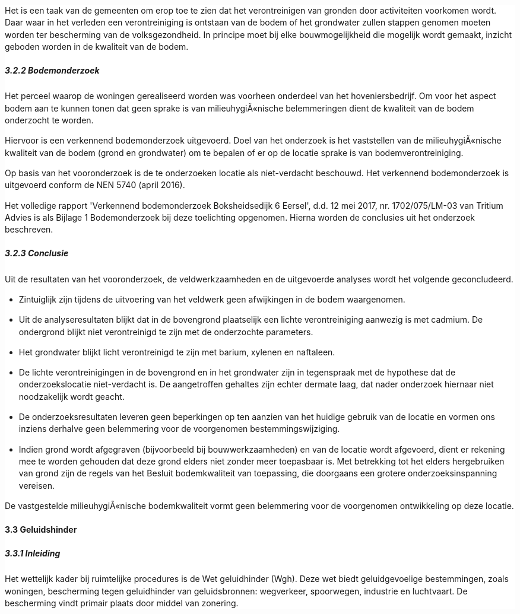 Het is een taak van de gemeenten om erop toe te zien dat het verontreinigen van gronden door activiteiten voorkomen wordt. Daar waar in het verleden een verontreiniging is ontstaan van de bodem of het grondwater zullen stappen genomen moeten worden ter bescherming van de volksgezondheid. In principe moet bij elke bouwmogelijkheid die mogelijk wordt gemaakt, inzicht geboden worden in de kwaliteit van de bodem.

##### 3\.2\.2 Bodemonderzoek

Het perceel waarop de woningen gerealiseerd worden was voorheen onderdeel van het hoveniersbedrijf. Om voor het aspect bodem aan te kunnen tonen dat geen sprake is van milieuhygiÃ«nische belemmeringen dient de kwaliteit van de bodem onderzocht te worden.

Hiervoor is een verkennend bodemonderzoek uitgevoerd. Doel van het onderzoek is het vaststellen van de milieuhygiÃ«nische kwaliteit van de bodem (grond en grondwater) om te bepalen of er op de locatie sprake is van bodemverontreiniging.

Op basis van het vooronderzoek is de te onderzoeken locatie als niet\-verdacht beschouwd. Het verkennend bodemonderzoek is uitgevoerd conform de NEN 5740 (april 2016\).

Het volledige rapport 'Verkennend bodemonderzoek Boksheidsedijk 6 Eersel', d.d. 12 mei 2017, nr. 1702/075/LM\-03 van Tritium Advies is als Bijlage 1 Bodemonderzoek bij deze toelichting opgenomen. Hierna worden de conclusies uit het onderzoek beschreven.

##### 3\.2\.3 Conclusie

Uit de resultaten van het vooronderzoek, de veldwerkzaamheden en de uitgevoerde analyses wordt het volgende geconcludeerd.

* Zintuiglijk zijn tijdens de uitvoering van het veldwerk geen afwijkingen in de bodem waargenomen.

* Uit de analyseresultaten blijkt dat in de bovengrond plaatselijk een lichte verontreiniging aanwezig is met cadmium. De ondergrond blijkt niet verontreinigd te zijn met de onderzochte parameters.

* Het grondwater blijkt licht verontreinigd te zijn met barium, xylenen en naftaleen.

* De lichte verontreinigingen in de bovengrond en in het grondwater zijn in tegenspraak met de hypothese dat de onderzoekslocatie niet\-verdacht is. De aangetroffen gehaltes zijn echter dermate laag, dat nader onderzoek hiernaar niet noodzakelijk wordt geacht.

* De onderzoeksresultaten leveren geen beperkingen op ten aanzien van het huidige gebruik van de locatie en vormen ons inziens derhalve geen belemmering voor de voorgenomen bestemmingswijziging.

* Indien grond wordt afgegraven (bijvoorbeeld bij bouwwerkzaamheden) en van de locatie wordt afgevoerd, dient er rekening mee te worden gehouden dat deze grond elders niet zonder meer toepasbaar is. Met betrekking tot het elders hergebruiken van grond zijn de regels van het Besluit bodemkwaliteit van toepassing, die doorgaans een grotere onderzoeksinspanning vereisen.

De vastgestelde milieuhygiÃ«nische bodemkwaliteit vormt geen belemmering voor de voorgenomen ontwikkeling op deze locatie.

#### 3\.3 Geluidshinder

##### 3\.3\.1 Inleiding

Het wettelijk kader bij ruimtelijke procedures is de Wet geluidhinder (Wgh). Deze wet biedt geluidgevoelige bestemmingen, zoals woningen, bescherming tegen geluidhinder van geluidsbronnen: wegverkeer, spoorwegen, industrie en luchtvaart. De bescherming vindt primair plaats door middel van zonering.
